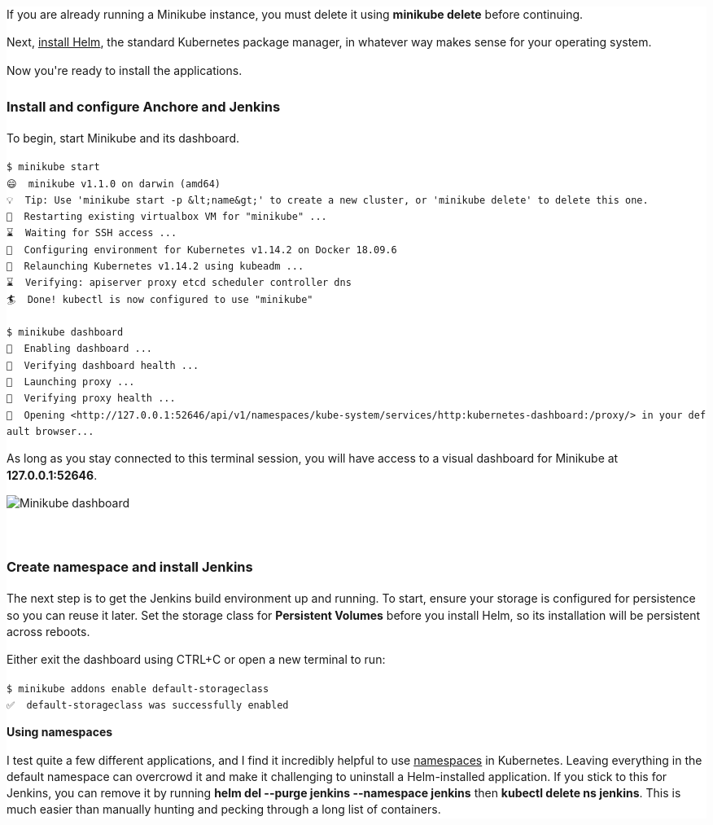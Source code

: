 If you are already running a Minikube instance, you must delete it using **minikube delete** before continuing.

Next, [install Helm][8], the standard Kubernetes package manager, in whatever way makes sense for your operating system.

Now you're ready to install the applications.

### Install and configure Anchore and Jenkins

To begin, start Minikube and its dashboard.


```
$ minikube start
😄  minikube v1.1.0 on darwin (amd64)
💡  Tip: Use 'minikube start -p &lt;name&gt;' to create a new cluster, or 'minikube delete' to delete this one.
🔄  Restarting existing virtualbox VM for "minikube" ...
⌛  Waiting for SSH access ...
🐳  Configuring environment for Kubernetes v1.14.2 on Docker 18.09.6
🔄  Relaunching Kubernetes v1.14.2 using kubeadm ...
⌛  Verifying: apiserver proxy etcd scheduler controller dns
🏄  Done! kubectl is now configured to use "minikube"

$ minikube dashboard
🔌  Enabling dashboard ...
🤔  Verifying dashboard health ...
🚀  Launching proxy ...
🤔  Verifying proxy health ...
🎉  Opening <http://127.0.0.1:52646/api/v1/namespaces/kube-system/services/http:kubernetes-dashboard:/proxy/> in your default browser...
```

As long as you stay connected to this terminal session, you will have access to a visual dashboard for Minikube at **127.0.0.1:52646**.

![Minikube dashboard][9]

 

### Create namespace and install Jenkins

The next step is to get the Jenkins build environment up and running. To start, ensure your storage is configured for persistence so you can reuse it later. Set the storage class for **Persistent Volumes** before you install Helm, so its installation will be persistent across reboots.

Either exit the dashboard using CTRL+C or open a new terminal to run:


```
$ minikube addons enable default-storageclass
✅  default-storageclass was successfully enabled
```

**Using namespaces**

I test quite a few different applications, and I find it incredibly helpful to use [namespaces][10] in Kubernetes. Leaving everything in the default namespace can overcrowd it and make it challenging to uninstall a Helm-installed application. If you stick to this for Jenkins, you can remove it by running **helm del --purge jenkins --namespace jenkins** then **kubectl delete ns jenkins**. This is much easier than manually hunting and pecking through a long list of containers.


[#]: collector: (lujun9972)
[#]: translator: ( )
[#]: reviewer: ( )
[#]: publisher: ( )
[#]: url: ( )
[#]: subject: (Security scanning your DevOps pipeline)
[#]: via: (https://opensource.com/article/19/7/security-scanning-your-devops-pipeline)
[#]: author: (Jessica Repka https://opensource.com/users/jrepkahttps://opensource.com/users/marcobravohttps://opensource.com/users/jrepka)
[a]: https://opensource.com/users/jrepkahttps://opensource.com/users/marcobravohttps://opensource.com/users/jrepka
[b]: https://github.com/lujun9972
[1]: https://opensource.com/sites/default/files/styles/image-full-size/public/lead-images/target-security.png?itok=Ca5-F6GW (Target practice)
[2]: https://jenkins.io/
[3]: https://anchore.com/
[4]: https://opensource.com/resources/what-is-kubernetes
[5]: https://kubernetes.io/docs/setup/minikube/
[6]: https://hub.docker.com/
[7]: https://kubernetes.io/docs/tasks/tools/install-minikube/
[8]: https://helm.sh/docs/using_helm/#installing-helm
[9]: https://opensource.com/sites/default/files/uploads/minikube-dashboard.png (Minikube dashboard)
[10]: https://kubernetes.io/docs/concepts/overview/working-with-objects/namespaces/
[11]: https://opensource.com/article/19/6/jenkins-admin-password-helm-kubernetes
[12]: https://opensource.com/sites/default/files/uploads/welcometojenkins.png (Jenkins UI)
[13]: https://opensource.com/sites/default/files/lead-images/screen_shot_2019-06-20_at_4.52.06_pm.png
[14]: https://opensource.com/sites/default/files/lead-images/screen_shot_2019-06-20_at_4.52.30_pm.png
[15]: https://opensource.com/sites/default/files/lead-images/screen_shot_2019-06-20_at_4.59.20_pm.png
[16]: https://opensource.com/sites/default/files/resize/lead-images/screen_shot_2019-06-14_at_8.26.55_am-500x288.png
[17]: https://opensource.com/sites/default/files/resize/lead-images/screen_shot_2019-06-14_at_8.26.25_am-500x451.png
[18]: https://opensource.com/sites/default/files/lead-images/screen_shot_2019-06-20_at_5.05.10_pm.png
[19]: https://github.com/anchore/anchore-engine
[20]: https://opensource.com/sites/default/files/uploads/jenkins-install-without-restart.png (Jenkins plugin manager)
[21]: https://opensource.com/sites/default/files/uploads/anchore-configuration.png (Anchore plugin mode)
[22]: https://github.com/anchore/enterprise-docs/blob/master/content/docs/using/ui_usage/registries/_index.md
[23]: https://docs.anchore.com/current/docs/using/cli_usage/
[24]: http://cassandra.apache.org/
[25]: https://opensource.com/sites/default/files/articles/jenkins_hello_world_pipeline_opensourcecom.png (The "Hello World" of Jenkins)
[26]: https://opensource.com/sites/default/files/jenkins_build_opensourcecom.png (Jenkins building)
[27]: https://github.com/Alynder/anchore_example
[28]: https://github.com/anchore/anchore-engine/wiki
[29]: https://github.com/helm/charts/tree/master/stable/jenkins